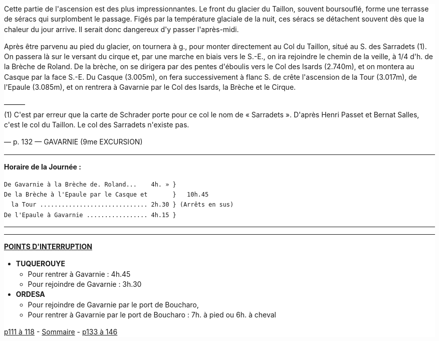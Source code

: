 Cette partie de l'ascension est des plus impressionnantes. Le
front du glacier du Taillon, souvent boursouflé, forme une terrasse 
de séracs qui surplombent le passage. Figés par la température 
glaciale de la nuit, ces séracs se détachent souvent dès que
la chaleur du jour arrive. Il serait donc dangereux d'y passer
l'après-midi.

Après être parvenu au pied du glacier, on tournera à g., pour
monter directement au Col du Taillon, situé au S. des Sarradets (1). 
On passera là sur le versant du cirque et, par une marche 
en biais vers le S.-E., on ira rejoindre le chemin de la veille,
à 1/4 d'h. de la Brèche de Roland. De la brèche, on se dirigera
par des pentes d'éboulis vers le Col des Isards (2.740m), et on
montera au Casque par la face S.-E. Du Casque (3.005m), on fera
successivement à flanc S. de crête l'ascension de la Tour (3.017m),
de l'Epaule (3.085m), et on rentrera à Gavarnie par le Col des
Isards, la Brèche et le Cirque.

———<br>
(1) C'est par erreur que la carte de Schrader porte pour ce col le
nom de « Sarradets ». D'après Henri Passet et Bernat Salles, c'est le
col du Taillon. Le col des Sarradets n'existe pas.

<div class="page"/>

— p. 132 — GAVARNIE (9me EXCURSION)

****

 
__Horaire de la Journée :__

```
De Gavarnie à la Brèche de. Roland...    4h. » }
De la Brèche à l'Epaule par le Casque et       }   10h.45
  la Tour .............................. 2h.30 } (Arrêts en sus)
De l'Epaule à Gavarnie ................. 4h.15 } 
```
 

****

****

__<u>POINTS D'INTERRUPTION</u>__

- __TUQUEROUYE__
  - Pour rentrer à Gavarnie : 4h.45
  - Pour rejoindre de Gavarnie : 3h.30
- __ORDESA__
  - Pour rejoindre de Gavarnie par le port de Boucharo,
  - Pour rentrer à Gavarnie par le port de Boucharo : 7h. à pied ou 6h. à cheval

[p111 à 118](guide-soubiron-111-118.md) - [Sommaire](../README.md) - [p133 à 146](guide-soubiron-133-146.md)